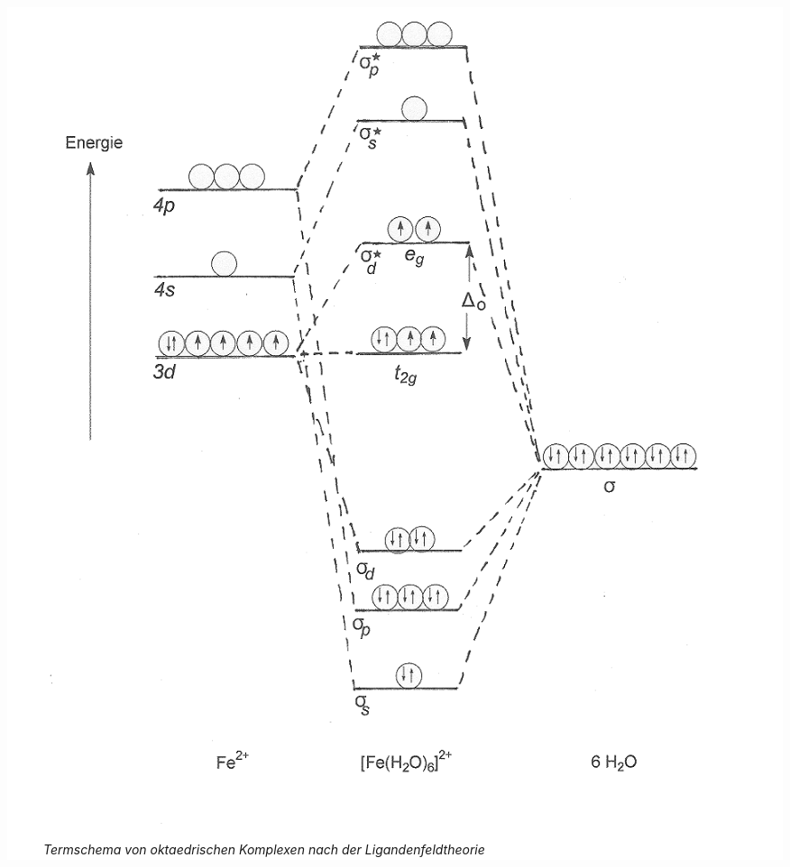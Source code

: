 <figure><img src="../.gitbook/assets/image (118).png" alt=""><figcaption><p><em>Termschema von oktaedrischen Komplexen nach der Ligandenfeldtheorie</em></p></figcaption></figure>
